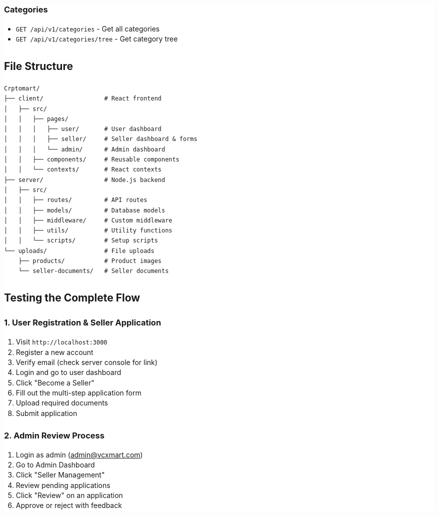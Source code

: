### Categories

- `GET /api/v1/categories` - Get all categories
- `GET /api/v1/categories/tree` - Get category tree

## File Structure

```
Crptomart/
├── client/                 # React frontend
│   ├── src/
│   │   ├── pages/
│   │   │   ├── user/       # User dashboard
│   │   │   ├── seller/     # Seller dashboard & forms
│   │   │   └── admin/      # Admin dashboard
│   │   ├── components/     # Reusable components
│   │   └── contexts/       # React contexts
├── server/                 # Node.js backend
│   ├── src/
│   │   ├── routes/         # API routes
│   │   ├── models/         # Database models
│   │   ├── middleware/     # Custom middleware
│   │   ├── utils/          # Utility functions
│   │   └── scripts/        # Setup scripts
└── uploads/                # File uploads
    ├── products/           # Product images
    └── seller-documents/   # Seller documents
```

## Testing the Complete Flow

### 1. User Registration & Seller Application

1. Visit `http://localhost:3000`
2. Register a new account
3. Verify email (check server console for link)
4. Login and go to user dashboard
5. Click "Become a Seller"
6. Fill out the multi-step application form
7. Upload required documents
8. Submit application

### 2. Admin Review Process

1. Login as admin (admin@vcxmart.com)
2. Go to Admin Dashboard
3. Click "Seller Management"
4. Review pending applications
5. Click "Review" on an application
6. Approve or reject with feedback
